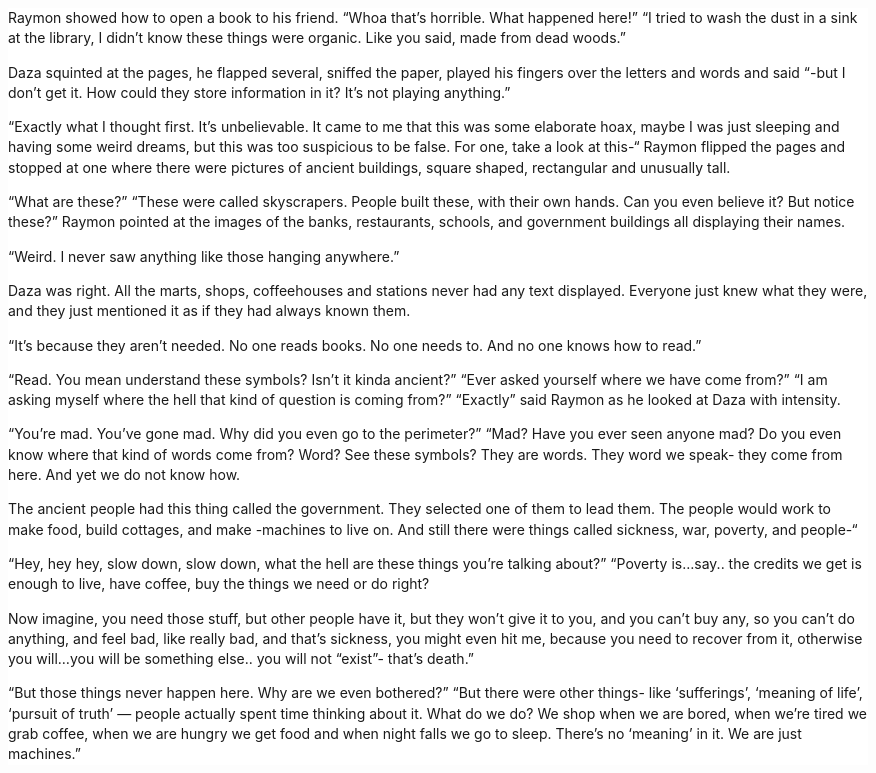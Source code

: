 Raymon showed how to open a book to his friend.
“Whoa that’s horrible. What happened here!”
“I tried to wash the dust in a sink at the library, I didn’t know these things were organic. Like you said, made from dead woods.”

Daza squinted at the pages, he flapped several, sniffed the paper, played his fingers over
the letters and words and said “-but I don’t get it. How could they store information in it?
It’s not playing anything.”

“Exactly what I thought first. It’s unbelievable. It came to me that this was some elaborate hoax, maybe I was just sleeping and having some weird dreams, but this was too suspicious to be false. For one, take a look at this-“ Raymon flipped the pages and stopped at one where there were pictures of ancient buildings, square shaped, rectangular and unusually tall.

“What are these?”
“These were called skyscrapers. People built these, with their own hands. Can you even believe it? But notice these?” Raymon pointed at the images of the banks, restaurants, schools, and government buildings all displaying their names.

“Weird. I never saw anything like those hanging anywhere.”

Daza was right. All the marts, shops, coffeehouses and stations never had any text displayed. Everyone just knew what they were, and they just mentioned it as if they had always known them.

“It’s because they aren’t needed. No one reads books. No one needs to. And no one knows how to read.”

“Read. You mean understand these symbols? Isn’t it kinda ancient?”
“Ever asked yourself where we have come from?”
“I am asking myself where the hell that kind of question is coming from?”
“Exactly” said Raymon as he looked at Daza with intensity.

“You’re mad. You’ve gone mad. Why did you even go to the perimeter?”
“Mad? Have you ever seen anyone mad? Do you even know where that kind of words
come from? Word? See these symbols? They are words. They word we speak- they come
from here. And yet we do not know how.

The ancient people had this thing called the government. They selected one of them to lead
them. The people would work to make food, build cottages, and make -machines to live on.
And still there were things called sickness, war, poverty, and people-“

“Hey, hey hey, slow down, slow down, what the hell are these things you’re talking
about?”
“Poverty is…say.. the credits we get is enough to live, have coffee, buy the things we need
or do right?

Now imagine, you need those stuff, but other people have it, but they won’t give it to you,
and you can’t buy any, so you can’t do anything, and feel bad, like really bad, and that’s
sickness, you might even hit me, because you need to recover from it, otherwise you
will…you will be something else.. you will not “exist”- that’s death.”

“But those things never happen here. Why are we even bothered?”
“But there were other things- like ‘sufferings’, ‘meaning of life’, ‘pursuit of truth’ — people actually spent time thinking about it. What do we do? We shop when we are bored, when we’re tired we grab coffee, when we are hungry we get food and when night falls we go to sleep. There’s no ‘meaning’ in it. We are just machines.”
